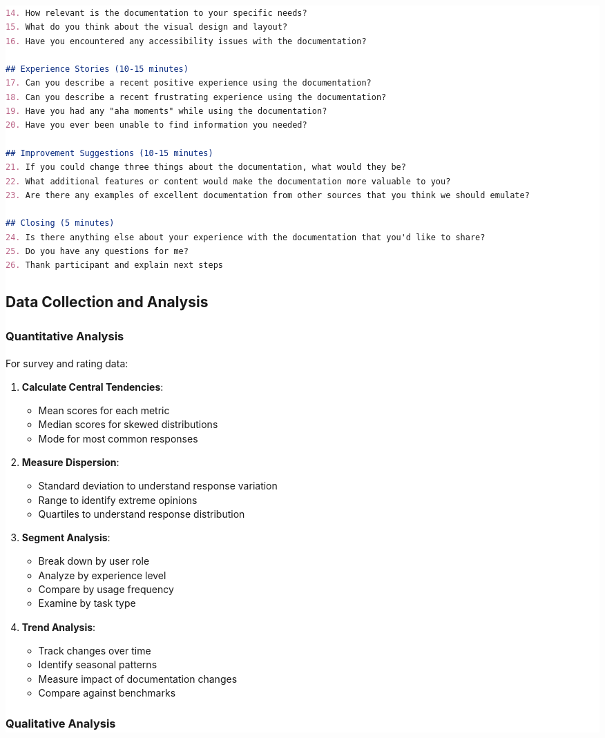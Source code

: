 ```markdown
14. How relevant is the documentation to your specific needs?
15. What do you think about the visual design and layout?
16. Have you encountered any accessibility issues with the documentation?

## Experience Stories (10-15 minutes)
17. Can you describe a recent positive experience using the documentation?
18. Can you describe a recent frustrating experience using the documentation?
19. Have you had any "aha moments" while using the documentation?
20. Have you ever been unable to find information you needed?

## Improvement Suggestions (10-15 minutes)
21. If you could change three things about the documentation, what would they be?
22. What additional features or content would make the documentation more valuable to you?
23. Are there any examples of excellent documentation from other sources that you think we should emulate?

## Closing (5 minutes)
24. Is there anything else about your experience with the documentation that you'd like to share?
25. Do you have any questions for me?
26. Thank participant and explain next steps
```

## Data Collection and Analysis

### Quantitative Analysis

For survey and rating data:

1. **Calculate Central Tendencies**:
   - Mean scores for each metric
   - Median scores for skewed distributions
   - Mode for most common responses

2. **Measure Dispersion**:
   - Standard deviation to understand response variation
   - Range to identify extreme opinions
   - Quartiles to understand response distribution

3. **Segment Analysis**:
   - Break down by user role
   - Analyze by experience level
   - Compare by usage frequency
   - Examine by task type

4. **Trend Analysis**:
   - Track changes over time
   - Identify seasonal patterns
   - Measure impact of documentation changes
   - Compare against benchmarks

### Qualitative Analysis
